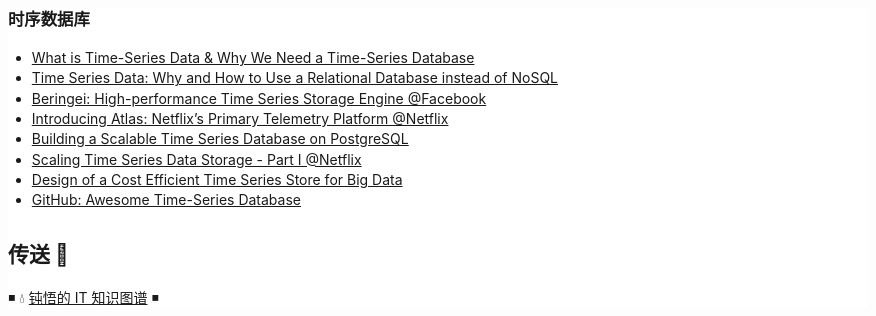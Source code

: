 ### 时序数据库

- [What is Time-Series Data & Why We Need a Time-Series Database](https://blog.timescale.com/what-the-heck-is-time-series-data-and-why-do-i-need-a-time-series-database-dcf3b1b18563)
- [Time Series Data: Why and How to Use a Relational Database instead of NoSQL](https://blog.timescale.com/time-series-data-why-and-how-to-use-a-relational-database-instead-of-nosql-d0cd6975e87c)
- [Beringei: High-performance Time Series Storage Engine @Facebook](https://code.facebook.com/posts/952820474848503/beringei-a-high-performance-time-series-storage-engine/)
- [Introducing Atlas: Netflix’s Primary Telemetry Platform @Netflix](https://medium.com/netflix-techblog/introducing-atlas-netflixs-primary-telemetry-platform-bd31f4d8ed9a)
- [Building a Scalable Time Series Database on PostgreSQL](https://blog.timescale.com/when-boring-is-awesome-building-a-scalable-time-series-database-on-postgresql-2900ea453ee2)
- [Scaling Time Series Data Storage - Part I @Netflix](https://medium.com/netflix-techblog/scaling-time-series-data-storage-part-i-ec2b6d44ba39)
- [Design of a Cost Efficient Time Series Store for Big Data](https://medium.com/@leventov/design-of-a-cost-efficient-time-series-store-for-big-data-88c5dc41af8e)
- [GitHub: Awesome Time-Series Database](https://github.com/xephonhq/awesome-time-series-database)

## 传送 🚪

◾ 💧 [钝悟的 IT 知识图谱](https://dunwu.github.io/waterdrop/) ◾
